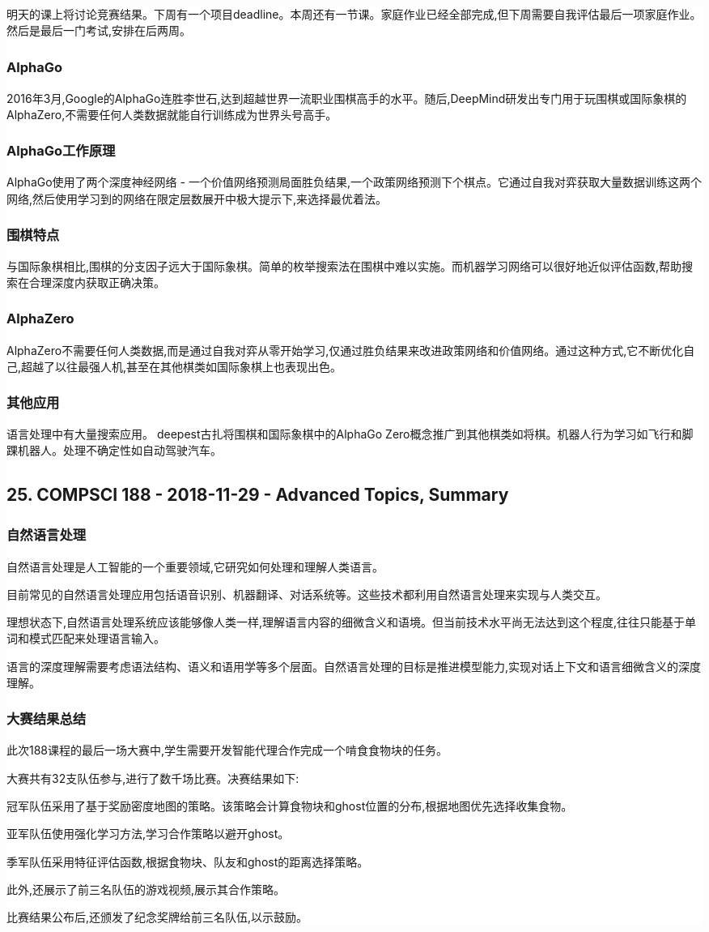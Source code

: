 明天的课上将讨论竞赛结果。下周有一个项目deadline。本周还有一节课。家庭作业已经全部完成,但下周需要自我评估最后一项家庭作业。然后是最后一门考试,安排在后两周。

### AlphaGo

2016年3月,Google的AlphaGo连胜李世石,达到超越世界一流职业围棋高手的水平。随后,DeepMind研发出专门用于玩围棋或国际象棋的AlphaZero,不需要任何人类数据就能自行训练成为世界头号高手。

### AlphaGo工作原理

AlphaGo使用了两个深度神经网络 - 一个价值网络预测局面胜负结果,一个政策网络预测下个棋点。它通过自我对弈获取大量数据训练这两个网络,然后使用学习到的网络在限定层数展开中极大提示下,来选择最优着法。

### 围棋特点

与国际象棋相比,围棋的分支因子远大于国际象棋。简单的枚举搜索法在围棋中难以实施。而机器学习网络可以很好地近似评估函数,帮助搜索在合理深度内获取正确决策。

### AlphaZero

AlphaZero不需要任何人类数据,而是通过自我对弈从零开始学习,仅通过胜负结果来改进政策网络和价值网络。通过这种方式,它不断优化自己,超越了以往最强人机,甚至在其他棋类如国际象棋上也表现出色。

### 其他应用

语言处理中有大量搜索应用。 deepest古扎将围棋和国际象棋中的AlphaGo Zero概念推广到其他棋类如将棋。机器人行为学习如飞行和脚踝机器人。处理不确定性如自动驾驶汽车。

## 25. COMPSCI 188 - 2018-11-29 - Advanced Topics, Summary

### 自然语言处理

自然语言处理是人工智能的一个重要领域,它研究如何处理和理解人类语言。

目前常见的自然语言处理应用包括语音识别、机器翻译、对话系统等。这些技术都利用自然语言处理来实现与人类交互。

理想状态下,自然语言处理系统应该能够像人类一样,理解语言内容的细微含义和语境。但当前技术水平尚无法达到这个程度,往往只能基于单词和模式匹配来处理语言输入。

语言的深度理解需要考虑语法结构、语义和语用学等多个层面。自然语言处理的目标是推进模型能力,实现对话上下文和语言细微含义的深度理解。

### 大赛结果总结

此次188课程的最后一场大赛中,学生需要开发智能代理合作完成一个啃食食物块的任务。

大赛共有32支队伍参与,进行了数千场比赛。决赛结果如下:

冠军队伍采用了基于奖励密度地图的策略。该策略会计算食物块和ghost位置的分布,根据地图优先选择收集食物。

亚军队伍使用强化学习方法,学习合作策略以避开ghost。

季军队伍采用特征评估函数,根据食物块、队友和ghost的距离选择策略。

此外,还展示了前三名队伍的游戏视频,展示其合作策略。

比赛结果公布后,还颁发了纪念奖牌给前三名队伍,以示鼓励。
